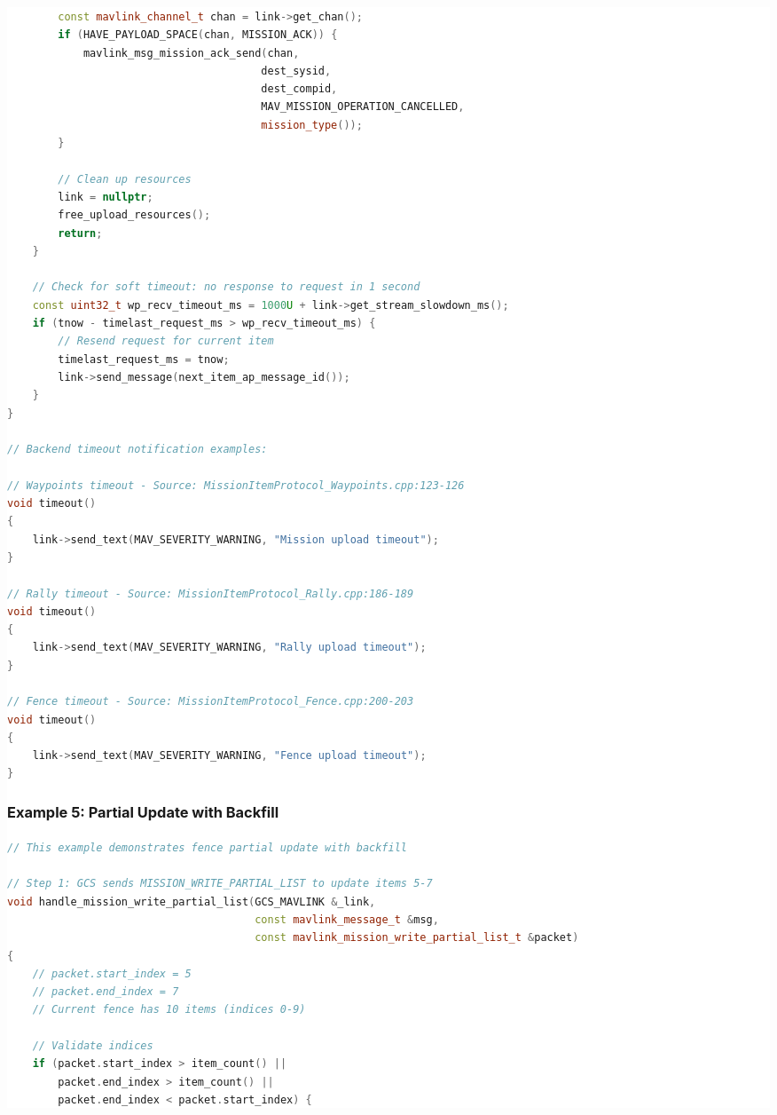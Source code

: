 ```cpp
        const mavlink_channel_t chan = link->get_chan();
        if (HAVE_PAYLOAD_SPACE(chan, MISSION_ACK)) {
            mavlink_msg_mission_ack_send(chan,
                                        dest_sysid,
                                        dest_compid,
                                        MAV_MISSION_OPERATION_CANCELLED,
                                        mission_type());
        }
        
        // Clean up resources
        link = nullptr;
        free_upload_resources();
        return;
    }
    
    // Check for soft timeout: no response to request in 1 second
    const uint32_t wp_recv_timeout_ms = 1000U + link->get_stream_slowdown_ms();
    if (tnow - timelast_request_ms > wp_recv_timeout_ms) {
        // Resend request for current item
        timelast_request_ms = tnow;
        link->send_message(next_item_ap_message_id());
    }
}

// Backend timeout notification examples:

// Waypoints timeout - Source: MissionItemProtocol_Waypoints.cpp:123-126
void timeout()
{
    link->send_text(MAV_SEVERITY_WARNING, "Mission upload timeout");
}

// Rally timeout - Source: MissionItemProtocol_Rally.cpp:186-189
void timeout()
{
    link->send_text(MAV_SEVERITY_WARNING, "Rally upload timeout");
}

// Fence timeout - Source: MissionItemProtocol_Fence.cpp:200-203
void timeout()
{
    link->send_text(MAV_SEVERITY_WARNING, "Fence upload timeout");
}
```

### Example 5: Partial Update with Backfill

```cpp
// This example demonstrates fence partial update with backfill

// Step 1: GCS sends MISSION_WRITE_PARTIAL_LIST to update items 5-7
void handle_mission_write_partial_list(GCS_MAVLINK &_link,
                                       const mavlink_message_t &msg,
                                       const mavlink_mission_write_partial_list_t &packet)
{
    // packet.start_index = 5
    // packet.end_index = 7
    // Current fence has 10 items (indices 0-9)
    
    // Validate indices
    if (packet.start_index > item_count() ||
        packet.end_index > item_count() ||
        packet.end_index < packet.start_index) {
```
